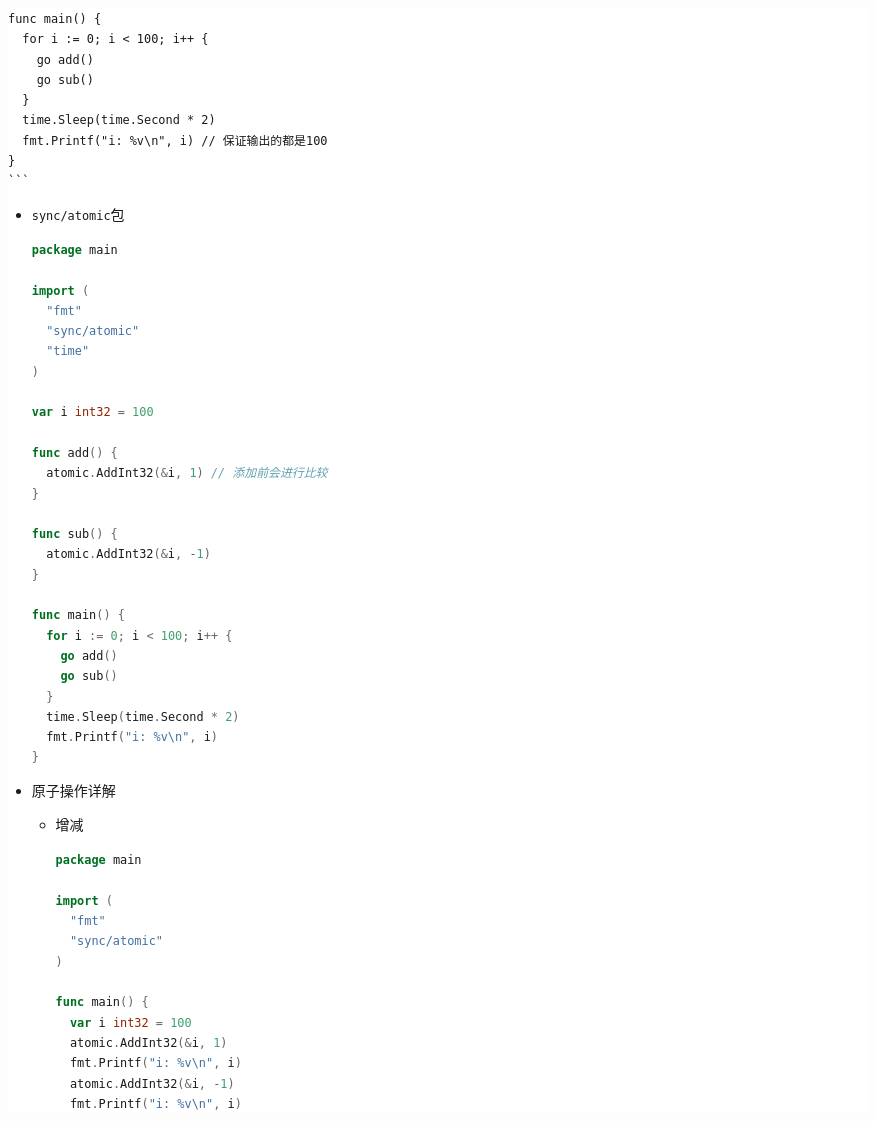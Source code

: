     func main() {
      for i := 0; i < 100; i++ {
        go add()
        go sub()
      }
      time.Sleep(time.Second * 2)
      fmt.Printf("i: %v\n", i) // 保证输出的都是100
    }
    ```

  - `sync/atomic`包

    ```go
    package main

    import (
      "fmt"
      "sync/atomic"
      "time"
    )

    var i int32 = 100

    func add() {
      atomic.AddInt32(&i, 1) // 添加前会进行比较
    }

    func sub() {
      atomic.AddInt32(&i, -1)
    }

    func main() {
      for i := 0; i < 100; i++ {
        go add()
        go sub()
      }
      time.Sleep(time.Second * 2)
      fmt.Printf("i: %v\n", i)
    }
    ```

- 原子操作详解

  - 增减

    ```go
    package main

    import (
      "fmt"
      "sync/atomic"
    )

    func main() {
      var i int32 = 100
      atomic.AddInt32(&i, 1)
      fmt.Printf("i: %v\n", i)
      atomic.AddInt32(&i, -1)
      fmt.Printf("i: %v\n", i)
